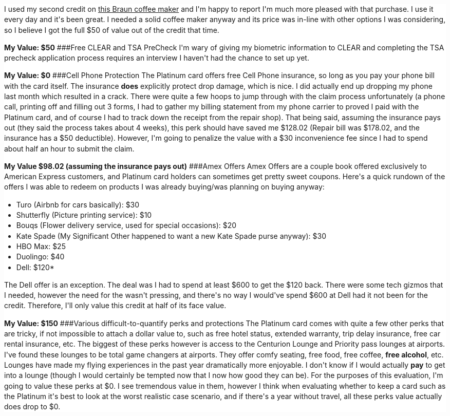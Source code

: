 I used my second credit on [this Braun coffee maker](https://www.saksfifthavenue.com/product/braun-brewsense-12-cup-drip-stainless-steel-coffee-maker-10172374.html?site_refer=EML3348TRIGTRAN) and I'm happy to report I'm much more pleased with that purchase. I use it every day and it's been great. I needed a solid coffee maker anyway and its price was in-line with other options I was considering, so I believe I got the full $50 of value out of the credit that time.

**My Value: $50**
###Free CLEAR and TSA PreCheck
I'm wary of giving my biometric information to CLEAR and completing the TSA precheck application process requires an interview I haven't had the chance to set up yet.

**My Value: $0**
###Cell Phone Protection
The Platinum card offers free Cell Phone insurance, so long as you pay your phone bill with the card itself. The insurance **does** explicitly protect drop damage, which is nice. I did actually end up dropping my phone last month which resulted in a crack. There were quite a few hoops to jump through with the claim process unfortunately (a phone call, printing off and filling out 3 forms, I had to gather my billing statement from my phone carrier to proved I paid with the Platinum card, and of course I had to track down the receipt from the repair shop). That being said, assuming the insurance pays out (they said the process takes about 4 weeks), this perk should have saved me $128.02 (Repair bill was $178.02, and the insurance has a $50 deductible). However, I'm going to penalize the value with a $30 inconvenience fee since I had to spend about half an hour to submit the claim.

**My Value $98.02 (assuming the insurance pays out)**
###Amex Offers
Amex Offers are a couple book offered exclusively to American Express customers, and Platinum card holders can sometimes get pretty sweet coupons. Here's a quick rundown of the offers I was able to redeem on products I was already buying/was planning on buying anyway:

* Turo (Airbnb for cars basically): $30
* Shutterfly (Picture printing service): $10
* Bouqs (Flower delivery service, used for special occasions): $20
* Kate Spade (My Significant Other happened to want a new Kate Spade purse anyway): $30
* HBO Max: $25
* Duolingo: $40
* Dell: $120\*

The Dell offer is an exception. The deal was I had to spend at least $600 to get the $120 back. There were some tech gizmos that I needed, however the need for the wasn't pressing, and there's no way I would've spend $600 at Dell had it not been for the credit. Therefore, I'll only value this credit at half of its face value.

**My Value: $150**
###Various difficult-to-quantify perks and protections
The Platinum card comes with quite a few other perks that are tricky, if not impossible to attach a dollar value to, such as free hotel status, extended warranty, trip delay insurance, free car rental insurance, etc. The biggest of these perks however is access to the Centurion Lounge and Priority pass lounges at airports. I've found these lounges to be total game changers at airports. They offer comfy seating, free food, free coffee, **free alcohol**, etc. Lounges have made my flying experiences in the past year dramatically more enjoyable. I don't know if I would actually __pay__ to get into a lounge (though I would certainly be tempted now that I now how good they can be). For the purposes of this evaluation, I'm going to value these perks at $0. I see tremendous value in them, however I think when evaluating whether to keep a card such as the Platinum it's best to look at the worst realistic case scenario, and if there's a year without travel, all these perks value actually does drop to $0.
